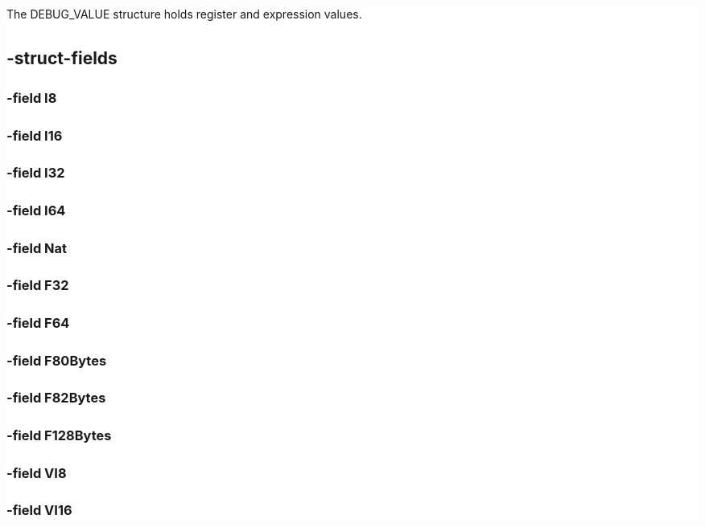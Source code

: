
The DEBUG_VALUE structure holds register and expression values.


## -struct-fields




### -field I8

 


### -field I16

 


### -field I32

 


### -field I64

 


### -field Nat

 


### -field F32

 


### -field F64

 


### -field F80Bytes

 


### -field F82Bytes

 


### -field F128Bytes

 


### -field VI8

 


### -field VI16
